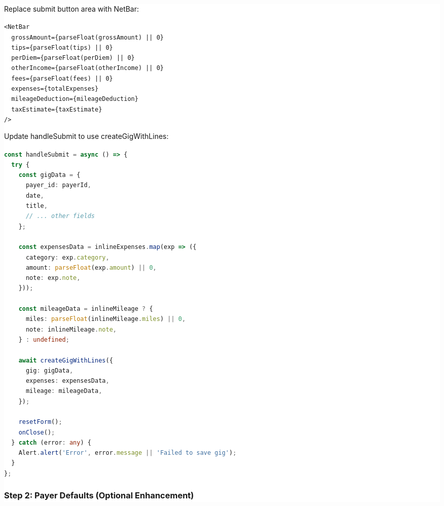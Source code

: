 Replace submit button area with NetBar:
```tsx
<NetBar
  grossAmount={parseFloat(grossAmount) || 0}
  tips={parseFloat(tips) || 0}
  perDiem={parseFloat(perDiem) || 0}
  otherIncome={parseFloat(otherIncome) || 0}
  fees={parseFloat(fees) || 0}
  expenses={totalExpenses}
  mileageDeduction={mileageDeduction}
  taxEstimate={taxEstimate}
/>
```

Update handleSubmit to use createGigWithLines:
```typescript
const handleSubmit = async () => {
  try {
    const gigData = {
      payer_id: payerId,
      date,
      title,
      // ... other fields
    };

    const expensesData = inlineExpenses.map(exp => ({
      category: exp.category,
      amount: parseFloat(exp.amount) || 0,
      note: exp.note,
    }));

    const mileageData = inlineMileage ? {
      miles: parseFloat(inlineMileage.miles) || 0,
      note: inlineMileage.note,
    } : undefined;

    await createGigWithLines({
      gig: gigData,
      expenses: expensesData,
      mileage: mileageData,
    });

    resetForm();
    onClose();
  } catch (error: any) {
    Alert.alert('Error', error.message || 'Failed to save gig');
  }
};
```

### Step 2: Payer Defaults (Optional Enhancement)
